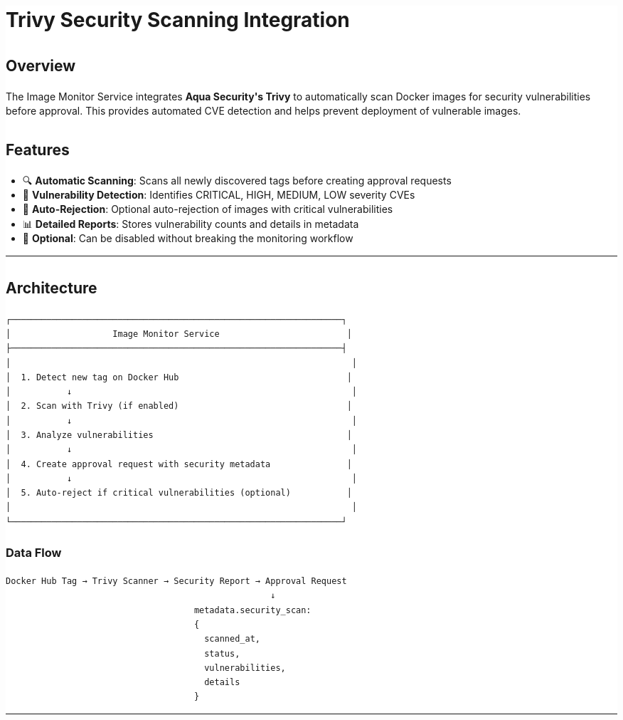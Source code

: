 # Trivy Security Scanning Integration

## Overview

The Image Monitor Service integrates **Aqua Security's Trivy** to automatically scan Docker images for security vulnerabilities before approval. This provides automated CVE detection and helps prevent deployment of vulnerable images.

## Features

- 🔍 **Automatic Scanning**: Scans all newly discovered tags before creating approval requests
- 🎯 **Vulnerability Detection**: Identifies CRITICAL, HIGH, MEDIUM, LOW severity CVEs
- 🚫 **Auto-Rejection**: Optional auto-rejection of images with critical vulnerabilities
- 📊 **Detailed Reports**: Stores vulnerability counts and details in metadata
- 🔌 **Optional**: Can be disabled without breaking the monitoring workflow

---

## Architecture

```
┌─────────────────────────────────────────────────────────────────┐
│                    Image Monitor Service                         │
├─────────────────────────────────────────────────────────────────┤
│                                                                   │
│  1. Detect new tag on Docker Hub                                 │
│           ↓                                                       │
│  2. Scan with Trivy (if enabled)                                 │
│           ↓                                                       │
│  3. Analyze vulnerabilities                                      │
│           ↓                                                       │
│  4. Create approval request with security metadata               │
│           ↓                                                       │
│  5. Auto-reject if critical vulnerabilities (optional)           │
│                                                                   │
└─────────────────────────────────────────────────────────────────┘
```

### Data Flow

```
Docker Hub Tag → Trivy Scanner → Security Report → Approval Request
                                                    ↓
                                     metadata.security_scan:
                                     {
                                       scanned_at,
                                       status,
                                       vulnerabilities,
                                       details
                                     }
```

---